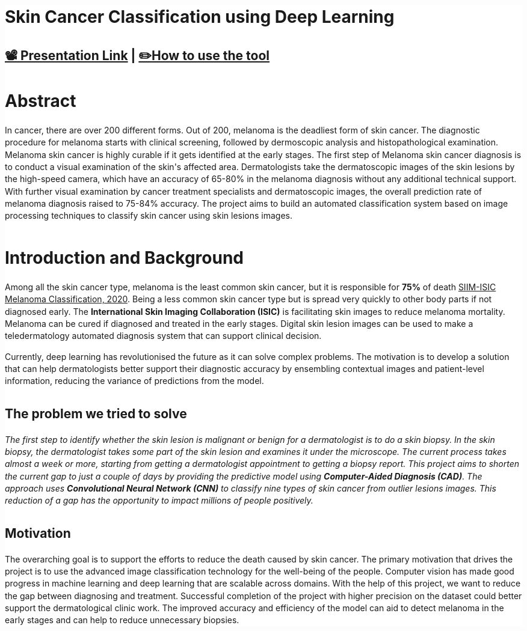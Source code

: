 # Skin Cancer Classification using Deep Learning
## [:film_projector: Presentation Link](https://youtu.be/OEcFbeO88fQ) | [:pencil2:How to use the tool](https://youtu.be/60tc351UIxw)


# Abstract
In cancer, there are over 200 different forms. Out of 200, melanoma is the deadliest form of skin cancer. The diagnostic procedure for melanoma starts with clinical screening, followed by dermoscopic analysis and histopathological examination. Melanoma skin cancer is highly curable if it gets identified at the early stages. The first step of Melanoma skin cancer diagnosis is to conduct a visual examination of the skin's affected area. Dermatologists take the dermatoscopic images of the skin lesions by the high-speed camera, which have an accuracy of 65-80% in the melanoma diagnosis without any additional technical support. With further visual examination by cancer treatment specialists and dermatoscopic images, the overall prediction rate of melanoma diagnosis raised to 75-84% accuracy. The project aims to build an automated classification system based on image processing techniques to classify skin cancer using skin lesions images.

# Introduction and Background
Among all the skin cancer type, melanoma is the least common skin cancer, but it is responsible for **75%** of death [SIIM-ISIC Melanoma Classification, 2020](https://www.kaggle.com/c/siim-isic-melanoma-classification). Being a less common skin cancer type but is spread very quickly to other body parts if not diagnosed early. The **International Skin Imaging Collaboration (ISIC)** is facilitating skin images to reduce melanoma mortality. Melanoma can be cured if diagnosed and treated in the early stages. Digital skin lesion images can be used to make a teledermatology automated diagnosis system that can support clinical decision.

Currently, deep learning has revolutionised the future as it can solve complex problems. The motivation is to develop a solution that can help dermatologists better support their diagnostic accuracy by ensembling contextual images and patient-level information, reducing the variance of predictions from the model.

## The problem we tried to solve
*The first step to identify whether the skin lesion is malignant or benign for a dermatologist is to do a skin biopsy. In the skin biopsy, the dermatologist takes some part of the skin lesion and examines it under the microscope. The current process takes almost a week or more, starting from getting a dermatologist appointment to getting a biopsy report. This project aims to shorten the current gap to just a couple of days by providing the predictive model using **Computer-Aided Diagnosis (CAD)**. The approach uses **Convolutional Neural Network (CNN)** to classify nine types of skin cancer from outlier lesions images. This reduction of a gap has the opportunity to impact millions of people positively.*

## Motivation
The overarching goal is to support the efforts to reduce the death caused by skin cancer. The primary motivation that drives the project is to use the advanced image classification technology for the well-being of the people. Computer vision has made good progress in machine learning and deep learning that are scalable across domains. With the help of this project, we want to reduce the gap between diagnosing and treatment. Successful completion of the project with higher precision on the dataset could better support the dermatological clinic work. The improved accuracy and efficiency of the model can aid to detect melanoma in the early stages and can help to reduce unnecessary biopsies.
